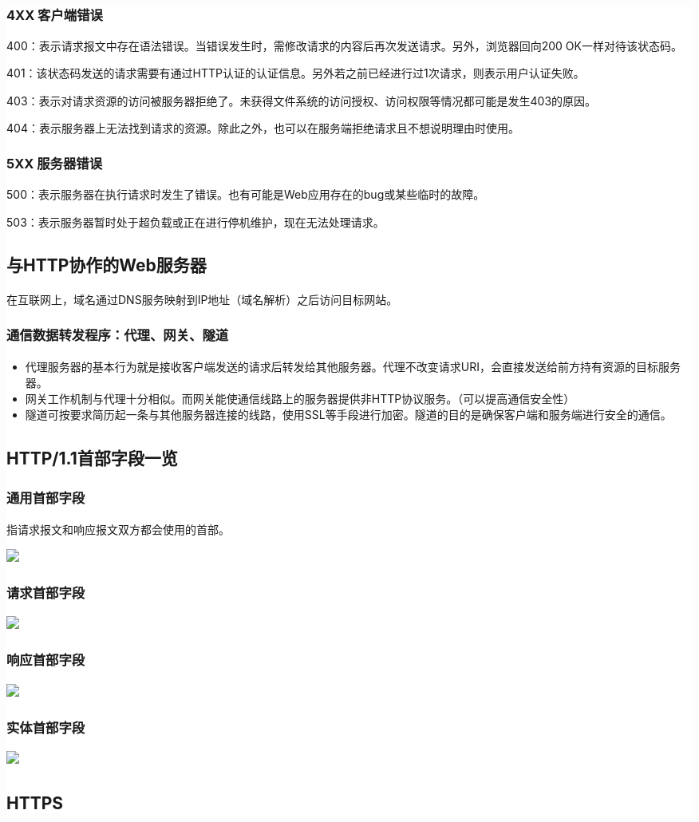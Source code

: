 
### 4XX 客户端错误

400：表示请求报文中存在语法错误。当错误发生时，需修改请求的内容后再次发送请求。另外，浏览器回向200 OK一样对待该状态码。

401：该状态码发送的请求需要有通过HTTP认证的认证信息。另外若之前已经进行过1次请求，则表示用户认证失败。

403：表示对请求资源的访问被服务器拒绝了。未获得文件系统的访问授权、访问权限等情况都可能是发生403的原因。

404：表示服务器上无法找到请求的资源。除此之外，也可以在服务端拒绝请求且不想说明理由时使用。

### 5XX 服务器错误

500：表示服务器在执行请求时发生了错误。也有可能是Web应用存在的bug或某些临时的故障。

503：表示服务器暂时处于超负载或正在进行停机维护，现在无法处理请求。

## 与HTTP协作的Web服务器

在互联网上，域名通过DNS服务映射到IP地址（域名解析）之后访问目标网站。

### 通信数据转发程序：代理、网关、隧道

+ 代理服务器的基本行为就是接收客户端发送的请求后转发给其他服务器。代理不改变请求URI，会直接发送给前方持有资源的目标服务器。
+ 网关工作机制与代理十分相似。而网关能使通信线路上的服务器提供非HTTP协议服务。（可以提高通信安全性）
+ 隧道可按要求简历起一条与其他服务器连接的线路，使用SSL等手段进行加密。隧道的目的是确保客户端和服务端进行安全的通信。



## HTTP/1.1首部字段一览

### 通用首部字段

指请求报文和响应报文双方都会使用的首部。

![](https://gitee.com/ekzodia_lty/blog-image/raw/master/img/image-20220122135441449.png)

### 请求首部字段

![](https://gitee.com/ekzodia_lty/blog-image/raw/master/img/image-20220122135453783.png)

### 响应首部字段

![](https://gitee.com/ekzodia_lty/blog-image/raw/master/img/image-20220122141312126.png)

### 实体首部字段

![](https://gitee.com/ekzodia_lty/blog-image/raw/master/img/image-20220122141333624.png)



## HTTPS
